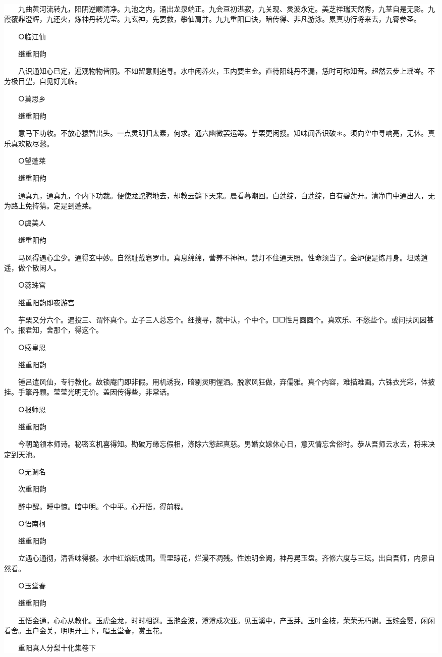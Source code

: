 　　九曲黄河流转九，阳阴逆顺清净。九池之内，涌出龙泉端正。九会亘初湛寂，九关现、灵波永定。美芝祥瑞天然秀，九茎自是无影。九霞覆鼎澄辉，九还火，炼神丹转光莹。九玄神，先要救，攀仙肩并。九九重阳口诀，暗传得、非凡游泳。累真功行将来去，九霄参圣。

　　○临江仙

　　继重阳韵

　　八识通知心已定，遍观物物皆阴。不如留意则追寻。水中闲养火，玉内要生金。直待阳纯丹不漏，恁时可称知音。超然云步上瑶岑。不劳极目望，自见好光临。

　　○莫思乡

　　继重阳韵

　　意马下功收。不放心猿暂出头。一点灵明归太素，何求。通六幽微罢运筹。芋栗更闲搜。知味闻香识破＊。须向空中寻响亮，无休。真乐真欢散尽愁。

　　○望蓬莱

　　继重阳韵

　　通真九，通真九，个内下功裁。便使龙蛇腾地去，却教云鹤下天来。晨看暮潮回。白莲绽，白莲绽，自有碧莲开。清净门中通出入，无为路上免抟猜。定是到蓬莱。

　　○虞美人

　　继重阳韵

　　马风得遇心尘少。通得玄中妙。自然耻戴皂罗巾。真息绵绵，营养不神神。慧灯不住通天照。性命须当了。金炉便是炼丹身。坦荡逍遥，做个散闲人。

　　○蕊珠宫

　　继重阳韵即夜游宫

　　芋栗又分六个。遇投三、谓怀真个。立子三人总忘个。细搜寻，就中认，个中个。□□性月圆圆个。真欢乐、不愁些个。或问扶风因甚个。报君知，舍那个，得这个。

　　○感皇恩

　　继重阳韵

　　锺吕遣风仙，专行教化。故锁庵门即非假。用机诱我，暗剔灵明惺洒。脱家风狂做，弃儒雅。真个内容，难描难画。六铢衣光彩，体披挂。手擎丹颗。莹莹光明无价。盖因传得些，非常话。

　　○报师恩

　　继重阳韵

　　今朝跪领本师诗。秘密玄机喜得知。勘破万缘忘假相，涤除六慾起真慈。男婚女嫁休心日，意灭情忘舍俗时。恭从吾师云水去，将来决定到天池。

　　○无调名

　　次重阳韵

　　醉中醒。睡中惊。暗中明。个中平。心开悟，得前程。

　　○悟南柯

　　继重阳韵

　　立遇心通彻，清香味得餐。水中红焰结成团。雪里琼花，烂漫不凋残。性烛明金阙，神丹晃玉盘。齐修六度与三坛。出自吾师，内景自然看。

　　○玉堂春

　　继重阳韵

　　玉悟金通，心心从教化。玉虎金龙，时时相迓。玉滟金波，澄澄成次亚。见玉溪中，产玉芽。玉叶金枝，荣荣无朽谢。玉姹金婴，闲闲看舍。玉户金关，明明开上下，唱玉堂春，赏玉花。

　　重阳真人分梨十化集卷下
